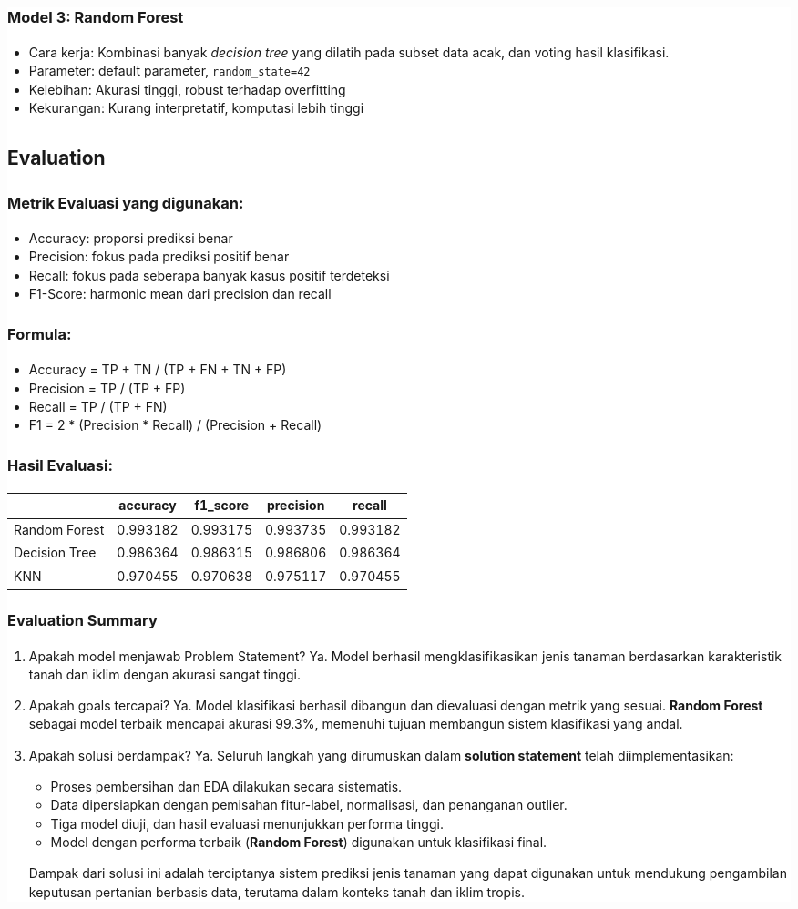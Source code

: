 ### Model 3: Random Forest
- Cara kerja: Kombinasi banyak *decision tree* yang dilatih pada subset data acak, dan voting hasil klasifikasi.
- Parameter: [default parameter](https://scikit-learn.org/stable/modules/generated/sklearn.ensemble.RandomForestClassifier.html#sklearn.ensemble.RandomForestClassifier), `random_state=42`
- Kelebihan: Akurasi tinggi, robust terhadap overfitting
- Kekurangan: Kurang interpretatif, komputasi lebih tinggi

## **Evaluation**
### Metrik Evaluasi yang digunakan:
- Accuracy: proporsi prediksi benar
- Precision: fokus pada prediksi positif benar
- Recall: fokus pada seberapa banyak kasus positif terdeteksi
- F1-Score: harmonic mean dari precision dan recall

### Formula:
- Accuracy = TP + TN / (TP + FN + TN + FP)
- Precision = TP / (TP + FP)
- Recall = TP / (TP + FN)
- F1 = 2 * (Precision * Recall) / (Precision + Recall)

### Hasil Evaluasi:
| | accuracy | f1_score | precision | recall |
| ------ | ------ | ------ | ------ | ------ |
| Random Forest | 0.993182 | 0.993175 | 0.993735 | 0.993182 |
| Decision Tree | 0.986364 | 0.986315 | 0.986806 | 0.986364 |
| KNN | 0.970455 | 0.970638 | 0.975117 | 0.970455 |

### Evaluation Summary
1. Apakah model menjawab Problem Statement?
Ya. Model berhasil mengklasifikasikan jenis tanaman berdasarkan karakteristik tanah dan iklim dengan akurasi sangat tinggi.
2. Apakah goals tercapai?
Ya. Model klasifikasi berhasil dibangun dan dievaluasi dengan metrik yang sesuai. **Random Forest** sebagai model terbaik mencapai akurasi 99.3%, memenuhi tujuan membangun sistem klasifikasi yang andal.
3. Apakah solusi berdampak?
Ya. Seluruh langkah yang dirumuskan dalam **solution statement** telah diimplementasikan:
   - Proses pembersihan dan EDA dilakukan secara sistematis.
   - Data dipersiapkan dengan pemisahan fitur-label, normalisasi, dan penanganan outlier.
   - Tiga model diuji, dan hasil evaluasi menunjukkan performa tinggi.
   - Model dengan performa terbaik (**Random Forest**) digunakan untuk klasifikasi final.
   
   Dampak dari solusi ini adalah terciptanya sistem prediksi jenis tanaman yang dapat digunakan untuk mendukung pengambilan keputusan pertanian berbasis data, terutama dalam konteks tanah dan iklim tropis.
